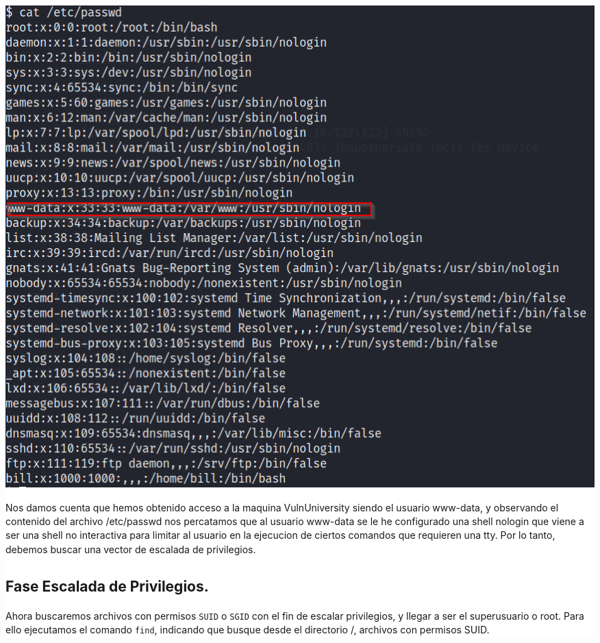 ![](/assets/images/VulnUniversity/image051.png)

Nos damos cuenta que hemos obtenido acceso a la maquina VulnUniversity siendo el usuario www-data, y observando el contenido del archivo /etc/passwd nos percatamos que al usuario www-data se le he configurado una shell nologin que viene a ser una shell no interactiva para limitar al usuario en la ejecucion de ciertos comandos que requieren una tty. Por lo tanto, debemos buscar una vector de escalada de privilegios.

## Fase Escalada de Privilegios.
Ahora buscaremos archivos con permisos `SUID` o `SGID` con el fin de escalar privilegios, y llegar a ser el superusuario o root. Para ello ejecutamos el comando `find`, indicando que busque desde el directorio /, archivos con permisos SUID.
